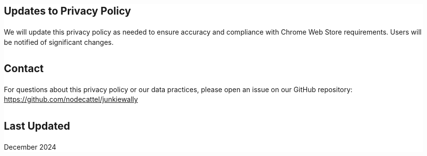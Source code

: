 ## Updates to Privacy Policy
We will update this privacy policy as needed to ensure accuracy and compliance with Chrome Web Store requirements. Users will be notified of significant changes.

## Contact
For questions about this privacy policy or our data practices, please open an issue on our GitHub repository:
https://github.com/nodecattel/junkiewally

## Last Updated
December 2024
